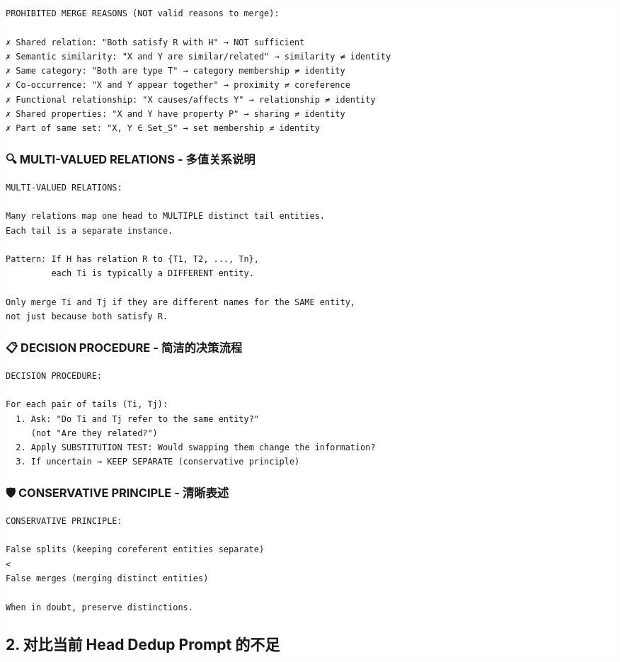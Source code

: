 ```
PROHIBITED MERGE REASONS (NOT valid reasons to merge):

✗ Shared relation: "Both satisfy R with H" → NOT sufficient
✗ Semantic similarity: "X and Y are similar/related" → similarity ≠ identity
✗ Same category: "Both are type T" → category membership ≠ identity
✗ Co-occurrence: "X and Y appear together" → proximity ≠ coreference
✗ Functional relationship: "X causes/affects Y" → relationship ≠ identity
✗ Shared properties: "X and Y have property P" → sharing ≠ identity
✗ Part of same set: "X, Y ∈ Set_S" → set membership ≠ identity
```

### 🔍 **MULTI-VALUED RELATIONS** - 多值关系说明

```
MULTI-VALUED RELATIONS:

Many relations map one head to MULTIPLE distinct tail entities.
Each tail is a separate instance.

Pattern: If H has relation R to {T1, T2, ..., Tn}, 
         each Ti is typically a DIFFERENT entity.

Only merge Ti and Tj if they are different names for the SAME entity,
not just because both satisfy R.
```

### 📋 **DECISION PROCEDURE** - 简洁的决策流程

```
DECISION PROCEDURE:

For each pair of tails (Ti, Tj):
  1. Ask: "Do Ti and Tj refer to the same entity?" 
     (not "Are they related?")
  2. Apply SUBSTITUTION TEST: Would swapping them change the information?
  3. If uncertain → KEEP SEPARATE (conservative principle)
```

### 🛡️ **CONSERVATIVE PRINCIPLE** - 清晰表述

```
CONSERVATIVE PRINCIPLE:

False splits (keeping coreferent entities separate) 
< 
False merges (merging distinct entities)

When in doubt, preserve distinctions.
```

## 2. 对比当前 Head Dedup Prompt 的不足
